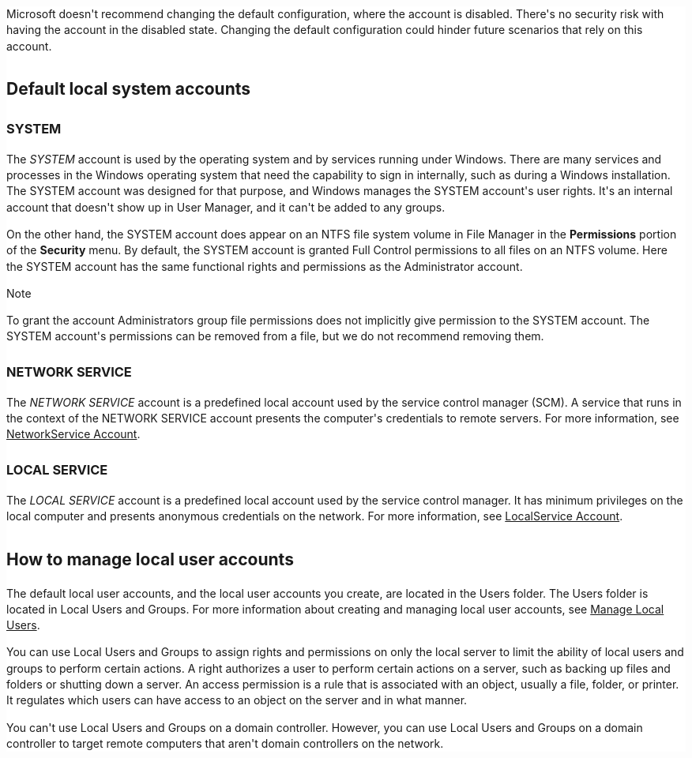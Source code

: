 Microsoft doesn't recommend changing the default configuration, where the account is disabled. There's no security risk with having the account in the disabled state. Changing the default configuration could hinder future scenarios that rely on this account.

## Default local system accounts

### SYSTEM

The *SYSTEM* account is used by the operating system and by services running under Windows. There are many services and processes in the Windows operating system that need the capability to sign in internally, such as during a Windows installation. The SYSTEM account was designed for that purpose, and Windows manages the SYSTEM account's user rights. It's an internal account that doesn't show up in User Manager, and it can't be added to any groups.

On the other hand, the SYSTEM account does appear on an NTFS file system volume in File Manager in the **Permissions** portion of the **Security** menu. By default, the SYSTEM account is granted Full Control permissions to all files on an NTFS volume. Here the SYSTEM account has the same functional rights and permissions as the Administrator account.

> [!NOTE]
> To grant the account Administrators group file permissions does not implicitly give permission to the SYSTEM account. The SYSTEM account's permissions can be removed from a file, but we do not recommend removing them.

### NETWORK SERVICE

The *NETWORK SERVICE* account is a predefined local account used by the service control manager (SCM). A service that runs in the context of the NETWORK SERVICE account presents the computer's credentials to remote servers. For more information, see [NetworkService Account](/windows/desktop/services/networkservice-account).

### LOCAL SERVICE

The *LOCAL SERVICE* account is a predefined local account used by the service control manager. It has minimum privileges on the local computer and presents anonymous credentials on the network. For more information, see [LocalService Account](/windows/desktop/services/localservice-account).

## How to manage local user accounts

The default local user accounts, and the local user accounts you create, are located in the Users folder. The Users folder is located in Local Users and Groups. For more information about creating and managing local user accounts, see [Manage Local Users](/previous-versions/windows/it-pro/windows-server-2008-R2-and-2008/cc731899(v=ws.11)).

You can use Local Users and Groups to assign rights and permissions on only the local server to limit the ability of local users and groups to perform certain actions. A right authorizes a user to perform certain actions on a server, such as backing up files and folders or shutting down a server. An access permission is a rule that is associated with an object, usually a file, folder, or printer. It regulates which users can have access to an object on the server and in what manner.

You can't use Local Users and Groups on a domain controller. However, you can use Local Users and Groups on a domain controller to target remote computers that aren't domain controllers on the network.
